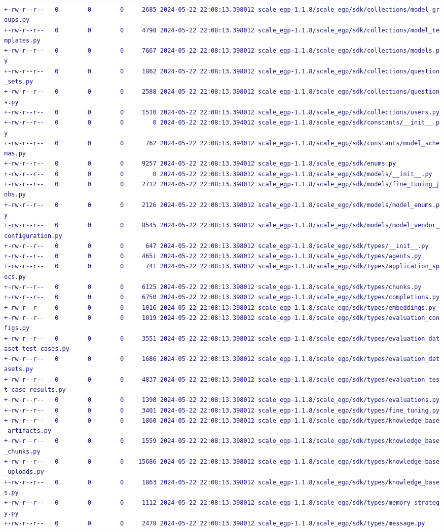 ```diff
+-rw-r--r--   0        0        0     2685 2024-05-22 22:08:13.398012 scale_egp-1.1.8/scale_egp/sdk/collections/model_groups.py
+-rw-r--r--   0        0        0     4798 2024-05-22 22:08:13.398012 scale_egp-1.1.8/scale_egp/sdk/collections/model_templates.py
+-rw-r--r--   0        0        0     7667 2024-05-22 22:08:13.398012 scale_egp-1.1.8/scale_egp/sdk/collections/models.py
+-rw-r--r--   0        0        0     1862 2024-05-22 22:08:13.398012 scale_egp-1.1.8/scale_egp/sdk/collections/question_sets.py
+-rw-r--r--   0        0        0     2588 2024-05-22 22:08:13.398012 scale_egp-1.1.8/scale_egp/sdk/collections/questions.py
+-rw-r--r--   0        0        0     1510 2024-05-22 22:08:13.398012 scale_egp-1.1.8/scale_egp/sdk/collections/users.py
+-rw-r--r--   0        0        0        0 2024-05-22 22:08:13.394012 scale_egp-1.1.8/scale_egp/sdk/constants/__init__.py
+-rw-r--r--   0        0        0      762 2024-05-22 22:08:13.394012 scale_egp-1.1.8/scale_egp/sdk/constants/model_schemas.py
+-rw-r--r--   0        0        0     9257 2024-05-22 22:08:13.394012 scale_egp-1.1.8/scale_egp/sdk/enums.py
+-rw-r--r--   0        0        0        0 2024-05-22 22:08:13.398012 scale_egp-1.1.8/scale_egp/sdk/models/__init__.py
+-rw-r--r--   0        0        0     2712 2024-05-22 22:08:13.398012 scale_egp-1.1.8/scale_egp/sdk/models/fine_tuning_jobs.py
+-rw-r--r--   0        0        0     2126 2024-05-22 22:08:13.398012 scale_egp-1.1.8/scale_egp/sdk/models/model_enums.py
+-rw-r--r--   0        0        0     8545 2024-05-22 22:08:13.398012 scale_egp-1.1.8/scale_egp/sdk/models/model_vendor_configuration.py
+-rw-r--r--   0        0        0      647 2024-05-22 22:08:13.398012 scale_egp-1.1.8/scale_egp/sdk/types/__init__.py
+-rw-r--r--   0        0        0     4651 2024-05-22 22:08:13.398012 scale_egp-1.1.8/scale_egp/sdk/types/agents.py
+-rw-r--r--   0        0        0      741 2024-05-22 22:08:13.398012 scale_egp-1.1.8/scale_egp/sdk/types/application_specs.py
+-rw-r--r--   0        0        0     6125 2024-05-22 22:08:13.398012 scale_egp-1.1.8/scale_egp/sdk/types/chunks.py
+-rw-r--r--   0        0        0     6750 2024-05-22 22:08:13.398012 scale_egp-1.1.8/scale_egp/sdk/types/completions.py
+-rw-r--r--   0        0        0     1016 2024-05-22 22:08:13.398012 scale_egp-1.1.8/scale_egp/sdk/types/embeddings.py
+-rw-r--r--   0        0        0     1019 2024-05-22 22:08:13.398012 scale_egp-1.1.8/scale_egp/sdk/types/evaluation_configs.py
+-rw-r--r--   0        0        0     3551 2024-05-22 22:08:13.398012 scale_egp-1.1.8/scale_egp/sdk/types/evaluation_dataset_test_cases.py
+-rw-r--r--   0        0        0     1686 2024-05-22 22:08:13.398012 scale_egp-1.1.8/scale_egp/sdk/types/evaluation_datasets.py
+-rw-r--r--   0        0        0     4837 2024-05-22 22:08:13.398012 scale_egp-1.1.8/scale_egp/sdk/types/evaluation_test_case_results.py
+-rw-r--r--   0        0        0     1398 2024-05-22 22:08:13.398012 scale_egp-1.1.8/scale_egp/sdk/types/evaluations.py
+-rw-r--r--   0        0        0     3401 2024-05-22 22:08:13.398012 scale_egp-1.1.8/scale_egp/sdk/types/fine_tuning.py
+-rw-r--r--   0        0        0     1860 2024-05-22 22:08:13.398012 scale_egp-1.1.8/scale_egp/sdk/types/knowledge_base_artifacts.py
+-rw-r--r--   0        0        0     1559 2024-05-22 22:08:13.398012 scale_egp-1.1.8/scale_egp/sdk/types/knowledge_base_chunks.py
+-rw-r--r--   0        0        0    15686 2024-05-22 22:08:13.398012 scale_egp-1.1.8/scale_egp/sdk/types/knowledge_base_uploads.py
+-rw-r--r--   0        0        0     1863 2024-05-22 22:08:13.398012 scale_egp-1.1.8/scale_egp/sdk/types/knowledge_bases.py
+-rw-r--r--   0        0        0     1112 2024-05-22 22:08:13.398012 scale_egp-1.1.8/scale_egp/sdk/types/memory_strategy.py
+-rw-r--r--   0        0        0     2478 2024-05-22 22:08:13.398012 scale_egp-1.1.8/scale_egp/sdk/types/message.py
```